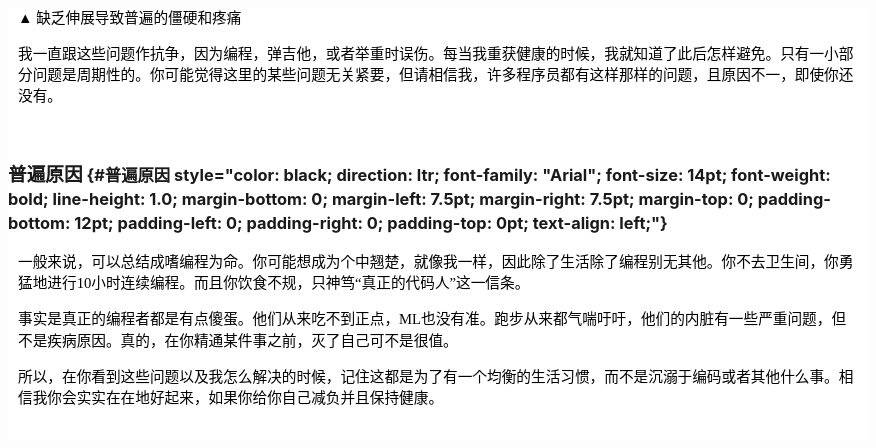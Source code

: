 </div>

<div
style="color: black; direction: ltr; font-family: &quot;Arial&quot;; font-size: 11pt; margin-bottom: 0; margin-left: 7.5pt; margin-right: 7.5pt; margin-top: 0; padding: 0;">

<span style="font-family: &quot;Verdana&quot;;">▲
缺乏伸展导致普遍的僵硬和疼痛</span>

</div>

<div
style="color: black; direction: ltr; font-family: &quot;Arial&quot;; font-size: 11pt; margin-bottom: 0; margin-left: 7.5pt; margin-right: 7.5pt; margin-top: 0; padding-bottom: 12pt; padding-left: 0; padding-right: 0; padding-top: 0;">

<span
style="font-family: &quot;Verdana&quot;;">我一直跟这些问题作抗争，因为编程，弹吉他，或者举重时误伤。每当我重获健康的时候，我就知道了此后怎样避免。只有一小部分问题是周期性的。你可能觉得这里的某些问题无关紧要，但请相信我，许多程序员都有这样那样的问题，且原因不一，即使你还没有。</span>

</div>

### <span style="font-family: &quot;Verdana&quot;; font-size: 14pt; font-weight: bold;">普遍原因</span> {#普遍原因 style="color: black; direction: ltr; font-family: "Arial"; font-size: 14pt; font-weight: bold; line-height: 1.0; margin-bottom: 0; margin-left: 7.5pt; margin-right: 7.5pt; margin-top: 0; padding-bottom: 12pt; padding-left: 0; padding-right: 0; padding-top: 0pt; text-align: left;"}

<div
style="color: black; direction: ltr; font-family: &quot;Arial&quot;; font-size: 11pt; margin-bottom: 0; margin-left: 7.5pt; margin-right: 7.5pt; margin-top: 0; padding: 0;">

<span
style="font-family: &quot;Verdana&quot;;">一般来说，可以总结成嗜编程为命。你可能想成为个中翘楚，就像我一样，因此除了生活除了编程别无其他。你不去卫生间，你勇猛地进行10小时连续编程。而且你饮食不规，只神笃“真正的代码人”这一信条。</span>

</div>

<div
style="color: black; direction: ltr; font-family: &quot;Arial&quot;; font-size: 11pt; margin-bottom: 0; margin-left: 7.5pt; margin-right: 7.5pt; margin-top: 0; padding: 0;">

<span
style="font-family: &quot;Verdana&quot;;">事实是真正的编程者都是有点傻蛋。他们从来吃不到正点，ML也没有准。跑步从来都气喘吁吁，他们的内脏有一些严重问题，但不是疾病原因。真的，在你精通某件事之前，灭了自己可不是很值。</span>

</div>

<div
style="color: black; direction: ltr; font-family: &quot;Arial&quot;; font-size: 11pt; margin-bottom: 0; margin-left: 7.5pt; margin-right: 7.5pt; margin-top: 0; padding-bottom: 12pt; padding-left: 0; padding-right: 0; padding-top: 0;">

<span
style="font-family: &quot;Verdana&quot;;">所以，在你看到这些问题以及我怎么解决的时候，记住这都是为了有一个均衡的生活习惯，而不是沉溺于编码或者其他什么事。相信我你会实实在在地好起来，如果你给你自己减负并且保持健康。</span>
